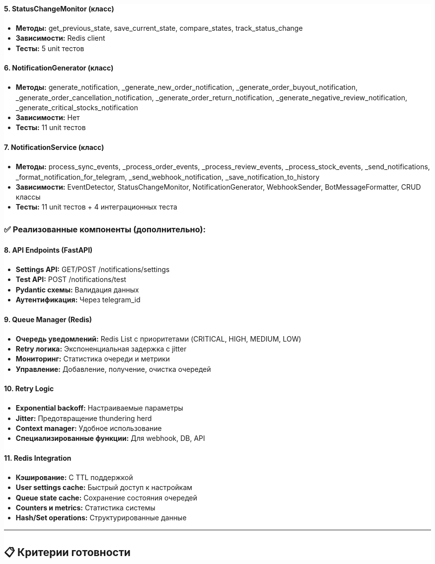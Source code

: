 #### **5. StatusChangeMonitor (класс)**
- **Методы:** get_previous_state, save_current_state, compare_states, track_status_change
- **Зависимости:** Redis client
- **Тесты:** 5 unit тестов

#### **6. NotificationGenerator (класс)**
- **Методы:** generate_notification, _generate_new_order_notification, _generate_order_buyout_notification, _generate_order_cancellation_notification, _generate_order_return_notification, _generate_negative_review_notification, _generate_critical_stocks_notification
- **Зависимости:** Нет
- **Тесты:** 11 unit тестов

#### **7. NotificationService (класс)**
- **Методы:** process_sync_events, _process_order_events, _process_review_events, _process_stock_events, _send_notifications, _format_notification_for_telegram, _send_webhook_notification, _save_notification_to_history
- **Зависимости:** EventDetector, StatusChangeMonitor, NotificationGenerator, WebhookSender, BotMessageFormatter, CRUD классы
- **Тесты:** 11 unit тестов + 4 интеграционных теста

### **✅ Реализованные компоненты (дополнительно):**

#### **8. API Endpoints (FastAPI)**
- **Settings API:** GET/POST /notifications/settings
- **Test API:** POST /notifications/test
- **Pydantic схемы:** Валидация данных
- **Аутентификация:** Через telegram_id

#### **9. Queue Manager (Redis)**
- **Очередь уведомлений:** Redis List с приоритетами (CRITICAL, HIGH, MEDIUM, LOW)
- **Retry логика:** Экспоненциальная задержка с jitter
- **Мониторинг:** Статистика очереди и метрики
- **Управление:** Добавление, получение, очистка очередей

#### **10. Retry Logic**
- **Exponential backoff:** Настраиваемые параметры
- **Jitter:** Предотвращение thundering herd
- **Context manager:** Удобное использование
- **Специализированные функции:** Для webhook, DB, API

#### **11. Redis Integration**
- **Кэширование:** С TTL поддержкой
- **User settings cache:** Быстрый доступ к настройкам
- **Queue state cache:** Сохранение состояния очередей
- **Counters и metrics:** Статистика системы
- **Hash/Set operations:** Структурированные данные

---

## 📋 Критерии готовности
